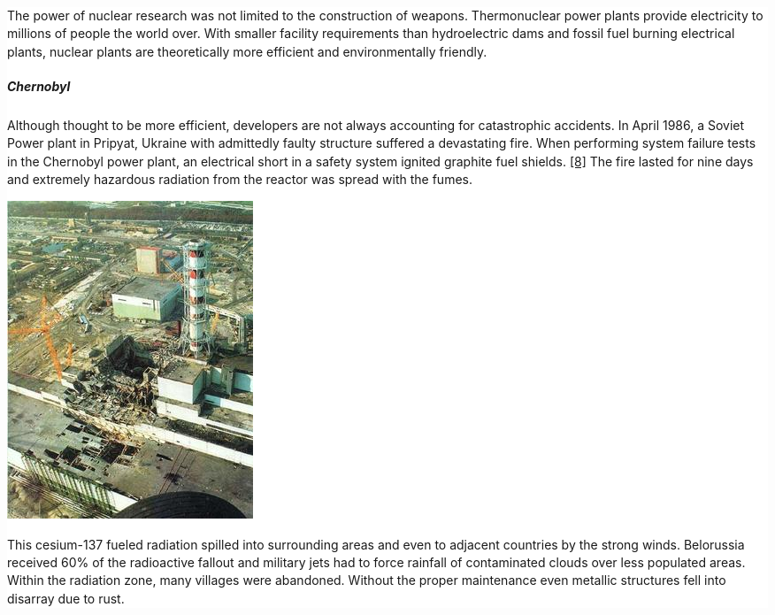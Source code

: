The power of nuclear research was not limited to the construction of weapons. Thermonuclear power plants provide electricity to millions of people the world over. With smaller facility requirements than hydroelectric dams and fossil fuel burning electrical plants, nuclear plants are theoretically more efficient and environmentally friendly.

##### Chernobyl

Although thought to be more efficient, developers are not always accounting for catastrophic accidents. In April 1986, a Soviet Power plant in Pripyat, Ukraine with admittedly faulty structure suffered a devastating fire. When performing system failure tests in the Chernobyl power plant, an electrical short in a safety system ignited graphite fuel shields. [\[8\]](#8) The fire lasted for nine days and extremely hazardous radiation from the reactor was spread with the fumes.

![alt "Remnants of the Chernobyl power facility."](Images/Chernobyl_Disaster.jpg)

This cesium-137 fueled radiation spilled into surrounding areas and even to adjacent countries by the strong winds. Belorussia received 60% of the radioactive fallout and military jets had to force rainfall of contaminated clouds over less populated areas. Within the radiation zone, many villages were abandoned. Without the proper maintenance even metallic structures fell into disarray due to rust. 
